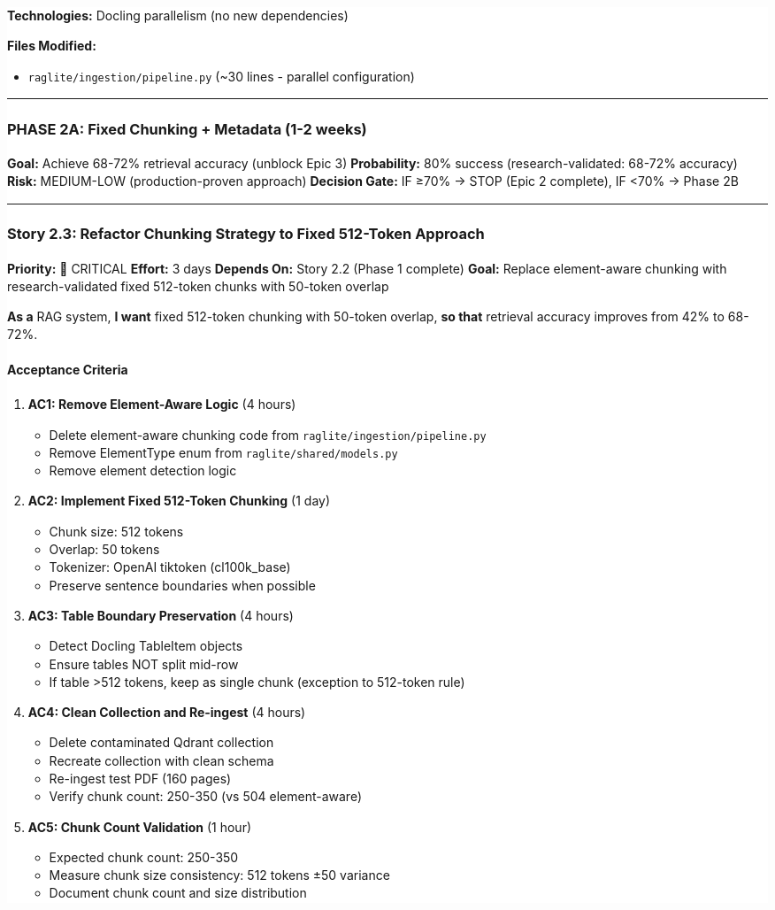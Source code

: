 **Technologies:** Docling parallelism (no new dependencies)

**Files Modified:**
- `raglite/ingestion/pipeline.py` (~30 lines - parallel configuration)

---

### PHASE 2A: Fixed Chunking + Metadata (1-2 weeks)

**Goal:** Achieve 68-72% retrieval accuracy (unblock Epic 3)
**Probability:** 80% success (research-validated: 68-72% accuracy)
**Risk:** MEDIUM-LOW (production-proven approach)
**Decision Gate:** IF ≥70% → STOP (Epic 2 complete), IF <70% → Phase 2B

---

### Story 2.3: Refactor Chunking Strategy to Fixed 512-Token Approach

**Priority:** 🔴 CRITICAL
**Effort:** 3 days
**Depends On:** Story 2.2 (Phase 1 complete)
**Goal:** Replace element-aware chunking with research-validated fixed 512-token chunks with 50-token overlap

**As a** RAG system,
**I want** fixed 512-token chunking with 50-token overlap,
**so that** retrieval accuracy improves from 42% to 68-72%.

#### Acceptance Criteria

1. **AC1: Remove Element-Aware Logic** (4 hours)
   - Delete element-aware chunking code from `raglite/ingestion/pipeline.py`
   - Remove ElementType enum from `raglite/shared/models.py`
   - Remove element detection logic

2. **AC2: Implement Fixed 512-Token Chunking** (1 day)
   - Chunk size: 512 tokens
   - Overlap: 50 tokens
   - Tokenizer: OpenAI tiktoken (cl100k_base)
   - Preserve sentence boundaries when possible

3. **AC3: Table Boundary Preservation** (4 hours)
   - Detect Docling TableItem objects
   - Ensure tables NOT split mid-row
   - If table >512 tokens, keep as single chunk (exception to 512-token rule)

4. **AC4: Clean Collection and Re-ingest** (4 hours)
   - Delete contaminated Qdrant collection
   - Recreate collection with clean schema
   - Re-ingest test PDF (160 pages)
   - Verify chunk count: 250-350 (vs 504 element-aware)

5. **AC5: Chunk Count Validation** (1 hour)
   - Expected chunk count: 250-350
   - Measure chunk size consistency: 512 tokens ±50 variance
   - Document chunk count and size distribution
